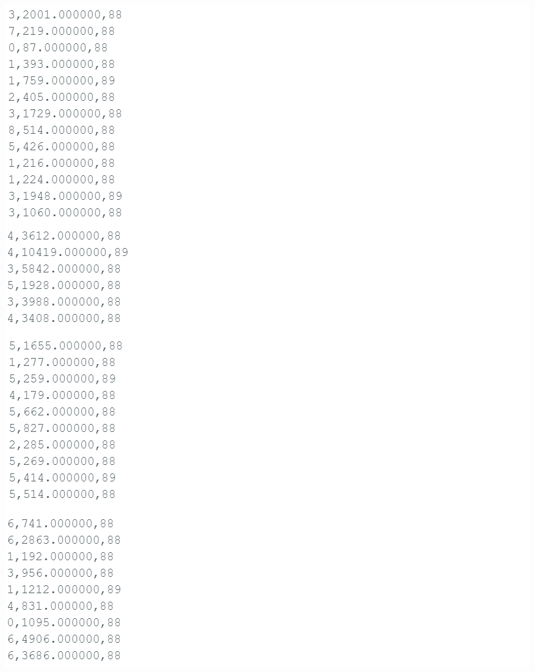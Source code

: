 ![Third class](image.png)

![Fourth class](image-3.png)

![Fifth class](image-4.png)

![Sixth class](image-5.png)
